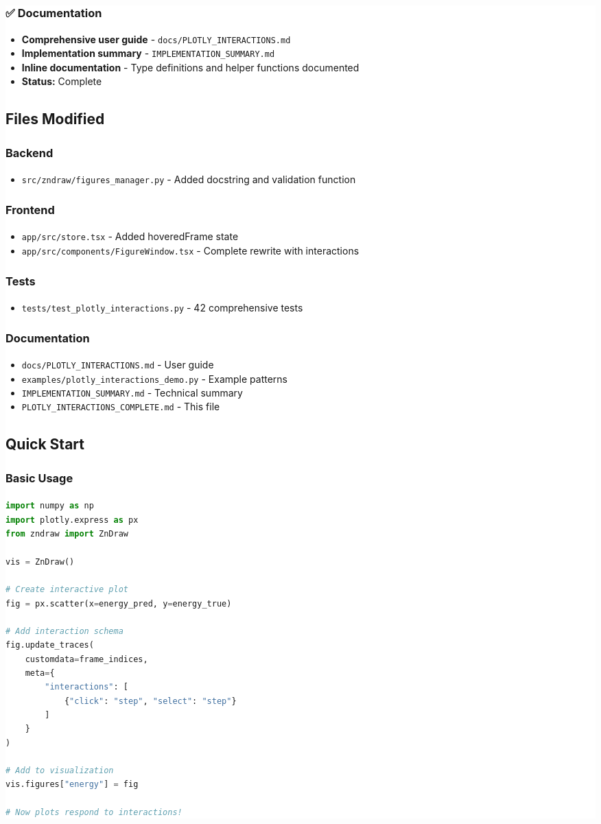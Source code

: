 ### ✅ Documentation
- **Comprehensive user guide** - `docs/PLOTLY_INTERACTIONS.md`
- **Implementation summary** - `IMPLEMENTATION_SUMMARY.md`
- **Inline documentation** - Type definitions and helper functions documented
- **Status:** Complete

## Files Modified

### Backend
- `src/zndraw/figures_manager.py` - Added docstring and validation function

### Frontend
- `app/src/store.tsx` - Added hoveredFrame state
- `app/src/components/FigureWindow.tsx` - Complete rewrite with interactions

### Tests
- `tests/test_plotly_interactions.py` - 42 comprehensive tests

### Documentation
- `docs/PLOTLY_INTERACTIONS.md` - User guide
- `examples/plotly_interactions_demo.py` - Example patterns
- `IMPLEMENTATION_SUMMARY.md` - Technical summary
- `PLOTLY_INTERACTIONS_COMPLETE.md` - This file

## Quick Start

### Basic Usage

```python
import numpy as np
import plotly.express as px
from zndraw import ZnDraw

vis = ZnDraw()

# Create interactive plot
fig = px.scatter(x=energy_pred, y=energy_true)

# Add interaction schema
fig.update_traces(
    customdata=frame_indices,
    meta={
        "interactions": [
            {"click": "step", "select": "step"}
        ]
    }
)

# Add to visualization
vis.figures["energy"] = fig

# Now plots respond to interactions!
```
